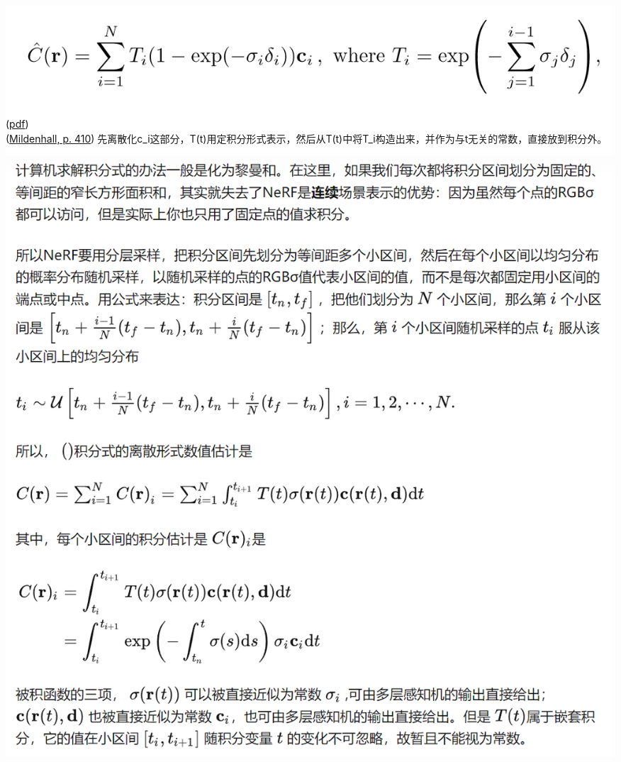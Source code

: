 ![image](attachments/AYX24XE3.png) ([pdf](zotero://open-pdf/library/items/DBKPRMIN?page=6&annotation=XYB2U4VA))  
([Mildenhall, p. 410](zotero://select/library/items/WS36WRC2)) 先离散化c_i这部分，T(t)用定积分形式表示，然后从T(t)中将T_i构造出来，并作为与t无关的常数，直接放到积分外。

![image](attachments/THV3MBU6.png)
